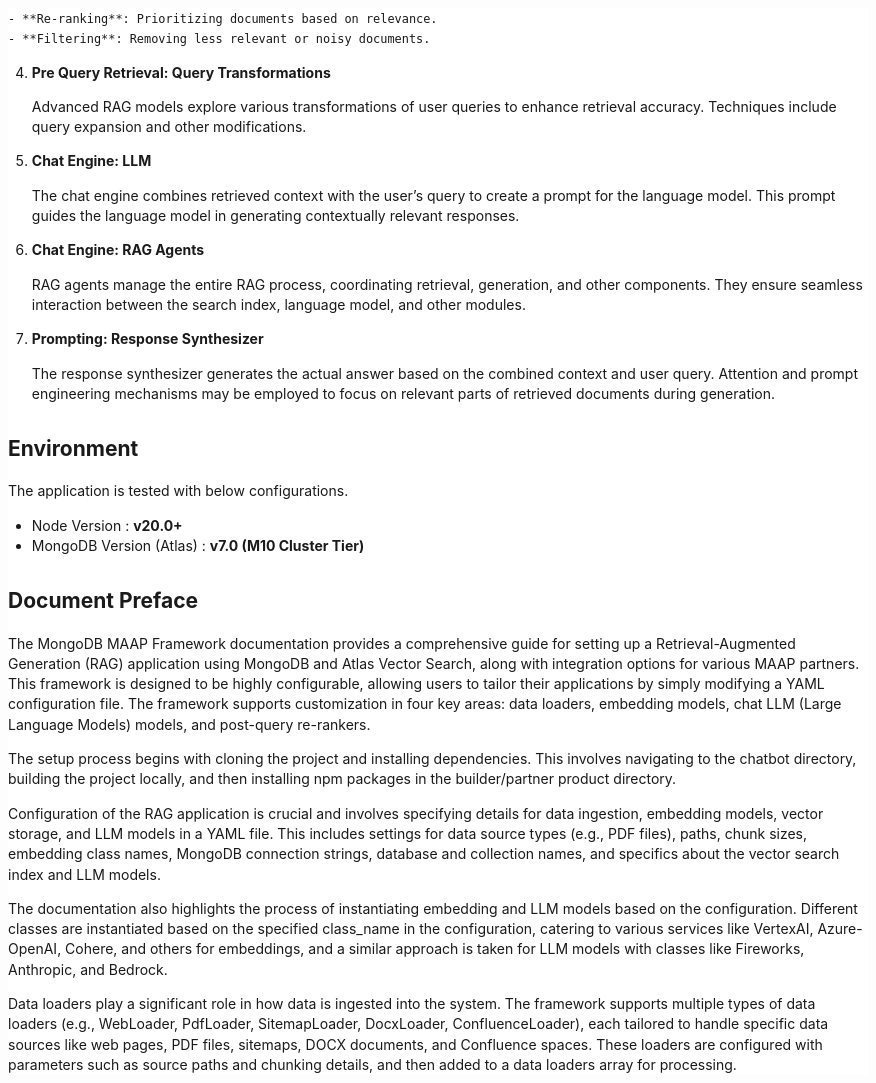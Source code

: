     - **Re-ranking**: Prioritizing documents based on relevance.
    - **Filtering**: Removing less relevant or noisy documents.

4. **Pre Query Retrieval: Query Transformations**

    Advanced RAG models explore various transformations of user queries to enhance retrieval accuracy. Techniques include query expansion and other modifications.

5. **Chat Engine: LLM**

    The chat engine combines retrieved context with the user’s query to create a prompt for the language model. This prompt guides the language model in generating contextually relevant responses.

6. **Chat Engine: RAG Agents**

    RAG agents manage the entire RAG process, coordinating retrieval, generation, and other components. They ensure seamless interaction between the search index, language model, and other modules.

7. **Prompting: Response Synthesizer**

    The response synthesizer generates the actual answer based on the combined context and user query. Attention and prompt engineering mechanisms may be employed to focus on relevant parts of retrieved documents during generation.



## Environment
The application is tested with below configurations.
- Node Version :        **v20.0+**
- MongoDB Version (Atlas) :     **v7.0 (M10 Cluster Tier)** 


## Document Preface
The MongoDB MAAP Framework documentation provides a comprehensive guide for setting up a Retrieval-Augmented Generation (RAG) application using MongoDB and Atlas Vector Search, along with integration options for various MAAP partners. This framework is designed to be highly configurable, allowing users to tailor their applications by simply modifying a YAML configuration file. The framework supports customization in four key areas: data loaders, embedding models, chat LLM (Large Language Models) models, and post-query re-rankers.

The setup process begins with cloning the project and installing dependencies. This involves navigating to the chatbot directory, building the project locally, and then installing npm packages in the builder/partner product directory.

Configuration of the RAG application is crucial and involves specifying details for data ingestion, embedding models, vector storage, and LLM models in a YAML file. This includes settings for data source types (e.g., PDF files), paths, chunk sizes, embedding class names, MongoDB connection strings, database and collection names, and specifics about the vector search index and LLM models.

The documentation also highlights the process of instantiating embedding and LLM models based on the configuration. Different classes are instantiated based on the specified class_name in the configuration, catering to various services like VertexAI, Azure-OpenAI, Cohere, and others for embeddings, and a similar approach is taken for LLM models with classes like Fireworks, Anthropic, and Bedrock.

Data loaders play a significant role in how data is ingested into the system. The framework supports multiple types of data loaders (e.g., WebLoader, PdfLoader, SitemapLoader, DocxLoader, ConfluenceLoader), each tailored to handle specific data sources like web pages, PDF files, sitemaps, DOCX documents, and Confluence spaces. These loaders are configured with parameters such as source paths and chunking details, and then added to a data loaders array for processing.
